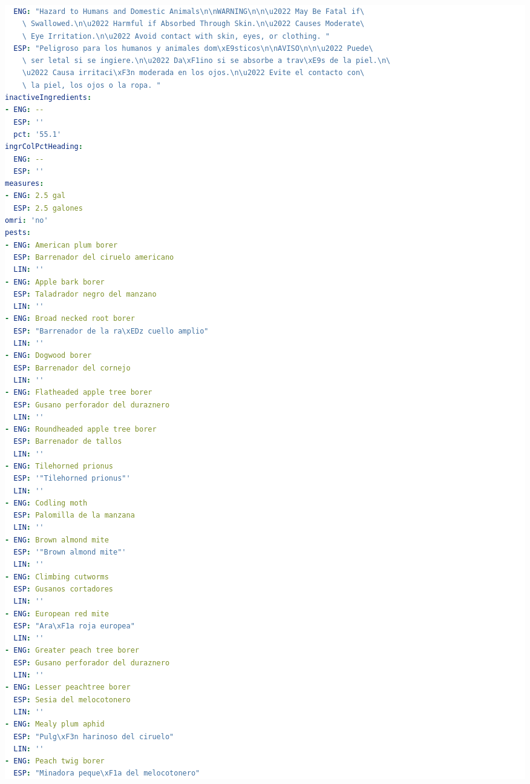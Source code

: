 ```yaml
  ENG: "Hazard to Humans and Domestic Animals\n\nWARNING\n\n\u2022 May Be Fatal if\
    \ Swallowed.\n\u2022 Harmful if Absorbed Through Skin.\n\u2022 Causes Moderate\
    \ Eye Irritation.\n\u2022 Avoid contact with skin, eyes, or clothing. "
  ESP: "Peligroso para los humanos y animales dom\xE9sticos\n\nAVISO\n\n\u2022 Puede\
    \ ser letal si se ingiere.\n\u2022 Da\xF1ino si se absorbe a trav\xE9s de la piel.\n\
    \u2022 Causa irritaci\xF3n moderada en los ojos.\n\u2022 Evite el contacto con\
    \ la piel, los ojos o la ropa. "
inactiveIngredients:
- ENG: --
  ESP: ''
  pct: '55.1'
ingrColPctHeading:
  ENG: --
  ESP: ''
measures:
- ENG: 2.5 gal
  ESP: 2.5 galones
omri: 'no'
pests:
- ENG: American plum borer
  ESP: Barrenador del ciruelo americano
  LIN: ''
- ENG: Apple bark borer
  ESP: Taladrador negro del manzano
  LIN: ''
- ENG: Broad necked root borer
  ESP: "Barrenador de la ra\xEDz cuello amplio"
  LIN: ''
- ENG: Dogwood borer
  ESP: Barrenador del cornejo
  LIN: ''
- ENG: Flatheaded apple tree borer
  ESP: Gusano perforador del duraznero
  LIN: ''
- ENG: Roundheaded apple tree borer
  ESP: Barrenador de tallos
  LIN: ''
- ENG: Tilehorned prionus
  ESP: '"Tilehorned prionus"'
  LIN: ''
- ENG: Codling moth
  ESP: Palomilla de la manzana
  LIN: ''
- ENG: Brown almond mite
  ESP: '"Brown almond mite"'
  LIN: ''
- ENG: Climbing cutworms
  ESP: Gusanos cortadores
  LIN: ''
- ENG: European red mite
  ESP: "Ara\xF1a roja europea"
  LIN: ''
- ENG: Greater peach tree borer
  ESP: Gusano perforador del duraznero
  LIN: ''
- ENG: Lesser peachtree borer
  ESP: Sesia del melocotonero
  LIN: ''
- ENG: Mealy plum aphid
  ESP: "Pulg\xF3n harinoso del ciruelo"
  LIN: ''
- ENG: Peach twig borer
  ESP: "Minadora peque\xF1a del melocotonero"
```